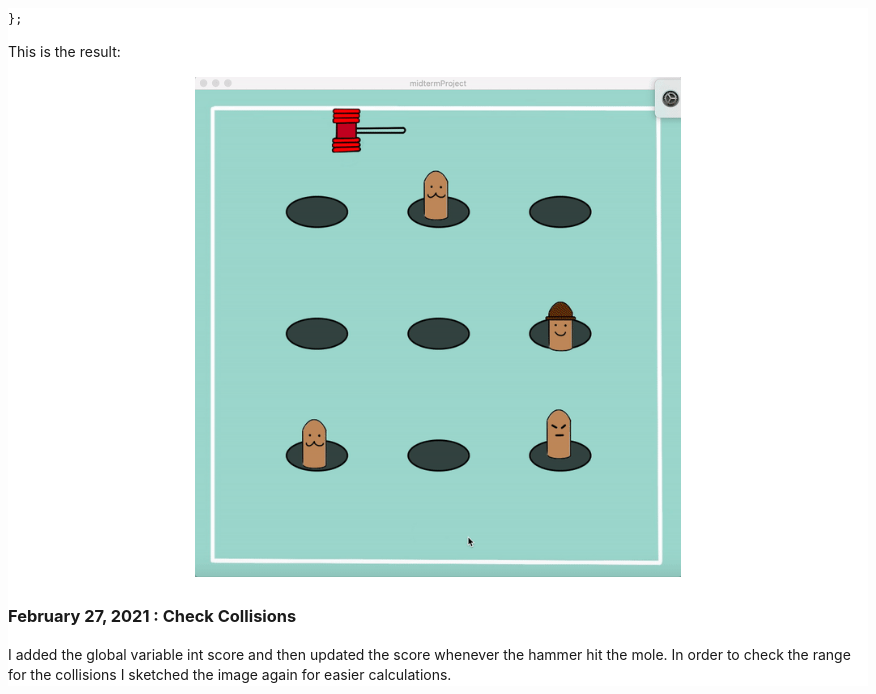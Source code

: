```
};
```

This is the result:
<p align="center">
  <img src="hammer.gif" width="500" height="500">
</p>

### February 27, 2021 : Check Collisions ###
I added the global variable int score and then updated the score whenever the hammer hit the mole. In order to check the range for the collisions I sketched the image again for easier calculations.

<p align="center">